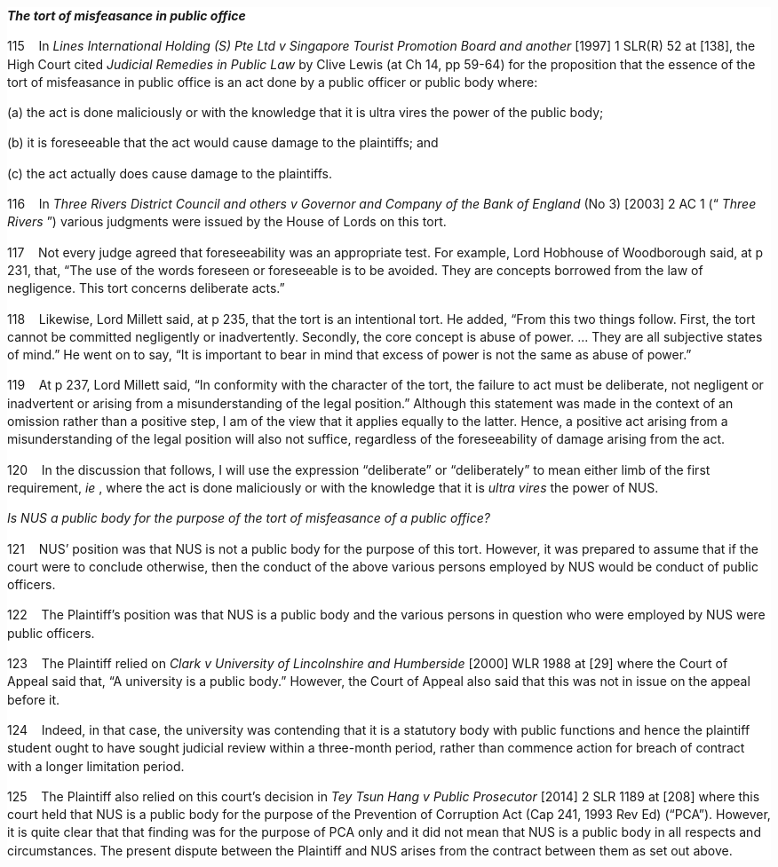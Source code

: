 **_The tort of misfeasance in public office_** 

115    In _Lines International Holding (S) Pte Ltd v Singapore Tourist Promotion Board and another_ <span class="citation">[1997] 1 SLR(R) 52</span> at [138], the High Court cited _Judicial Remedies in Public Law_ by Clive Lewis (at Ch 14, pp 59-64) for the proposition that the essence of the tort of misfeasance in public office is an act done by a public officer or public body where: 

 (a) the act is done maliciously or with the knowledge that it is ultra vires the power of the public body; 

 (b) it is foreseeable that the act would cause damage to the plaintiffs; and 

 (c) the act actually does cause damage to the plaintiffs. 

116    In _Three Rivers District Council and others v Governor and Company of the Bank of England_ (No 3) [2003] 2 AC 1 (“ _Three Rivers_ ”) various judgments were issued by the House of Lords on this tort. 


117    Not every judge agreed that foreseeability was an appropriate test. For example, Lord Hobhouse of Woodborough said, at p 231, that, “The use of the words foreseen or foreseeable is to be avoided. They are concepts borrowed from the law of negligence. This tort concerns deliberate acts.” 

118    Likewise, Lord Millett said, at p 235, that the tort is an intentional tort. He added, “From this two things follow. First, the tort cannot be committed negligently or inadvertently. Secondly, the core concept is abuse of power. ... They are all subjective states of mind.” He went on to say, “It is important to bear in mind that excess of power is not the same as abuse of power.” 

119    At p 237, Lord Millett said, “In conformity with the character of the tort, the failure to act must be deliberate, not negligent or inadvertent or arising from a misunderstanding of the legal position.” Although this statement was made in the context of an omission rather than a positive step, I am of the view that it applies equally to the latter. Hence, a positive act arising from a misunderstanding of the legal position will also not suffice, regardless of the foreseeability of damage arising from the act. 

120    In the discussion that follows, I will use the expression “deliberate” or “deliberately” to mean either limb of the first requirement, _ie_ , where the act is done maliciously or with the knowledge that it is _ultra vires_ the power of NUS. 

_Is NUS a public body for the purpose of the tort of misfeasance of a public office?_ 

121    NUS’ position was that NUS is not a public body for the purpose of this tort. However, it was prepared to assume that if the court were to conclude otherwise, then the conduct of the above various persons employed by NUS would be conduct of public officers. 

122    The Plaintiff’s position was that NUS is a public body and the various persons in question who were employed by NUS were public officers. 

123    The Plaintiff relied on _Clark v University of Lincolnshire and Humberside_ [2000] WLR 1988 at [29] where the Court of Appeal said that, “A university is a public body.” However, the Court of Appeal also said that this was not in issue on the appeal before it. 

124    Indeed, in that case, the university was contending that it is a statutory body with public functions and hence the plaintiff student ought to have sought judicial review within a three-month period, rather than commence action for breach of contract with a longer limitation period. 

125    The Plaintiff also relied on this court’s decision in _Tey Tsun Hang v Public Prosecutor_ <span class="citation">[2014] 2 SLR 1189</span> at [208] where this court held that NUS is a public body for the purpose of the Prevention of Corruption Act (Cap 241, 1993 Rev Ed) (“PCA”). However, it is quite clear that that finding was for the purpose of PCA only and it did not mean that NUS is a public body in all respects and circumstances. The present dispute between the Plaintiff and NUS arises from the contract between them as set out above. 
